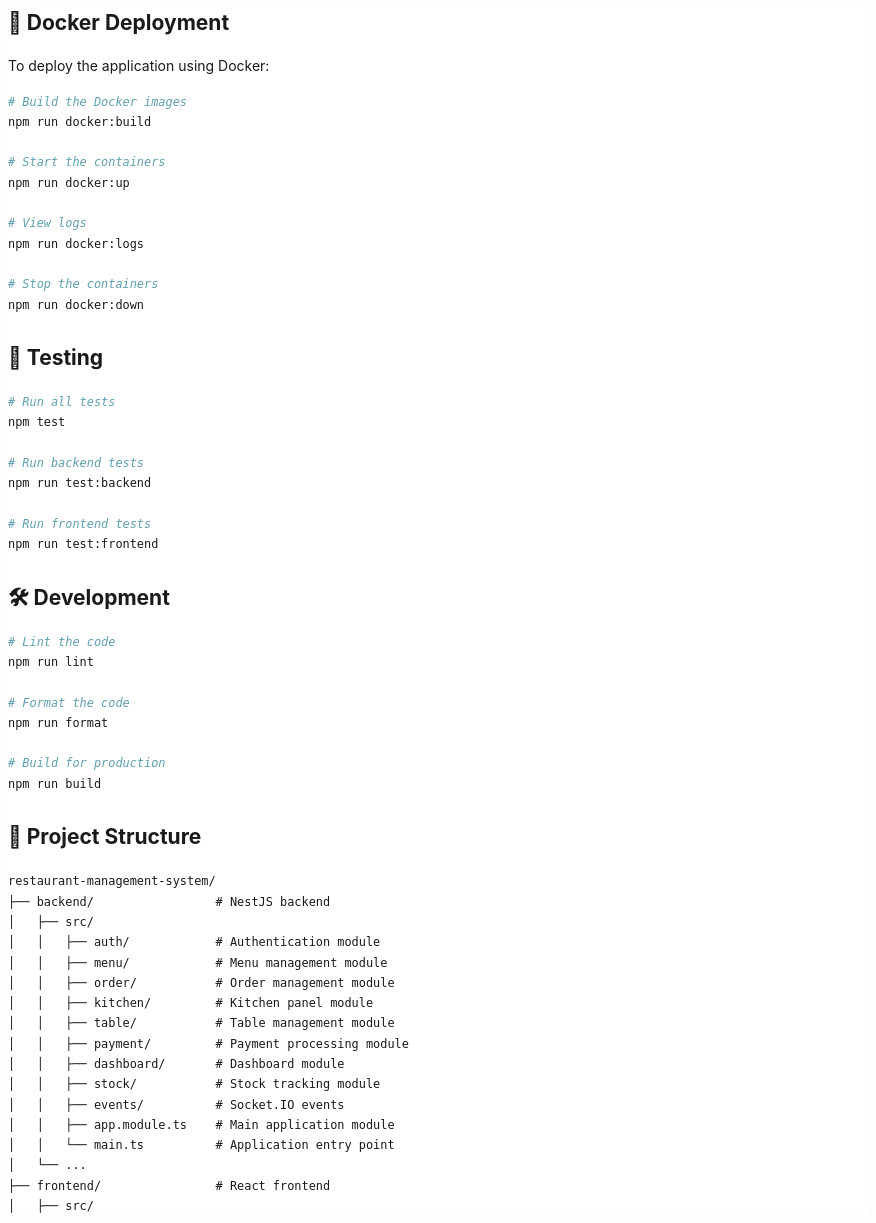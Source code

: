 ## 🐳 Docker Deployment

To deploy the application using Docker:

```bash
# Build the Docker images
npm run docker:build

# Start the containers
npm run docker:up

# View logs
npm run docker:logs

# Stop the containers
npm run docker:down
```

## 🧪 Testing

```bash
# Run all tests
npm test

# Run backend tests
npm run test:backend

# Run frontend tests
npm run test:frontend
```

## 🛠️ Development

```bash
# Lint the code
npm run lint

# Format the code
npm run format

# Build for production
npm run build
```

## 📁 Project Structure

```
restaurant-management-system/
├── backend/                 # NestJS backend
│   ├── src/
│   │   ├── auth/            # Authentication module
│   │   ├── menu/            # Menu management module
│   │   ├── order/           # Order management module
│   │   ├── kitchen/         # Kitchen panel module
│   │   ├── table/           # Table management module
│   │   ├── payment/         # Payment processing module
│   │   ├── dashboard/       # Dashboard module
│   │   ├── stock/           # Stock tracking module
│   │   ├── events/          # Socket.IO events
│   │   ├── app.module.ts    # Main application module
│   │   └── main.ts          # Application entry point
│   └── ...
├── frontend/                # React frontend
│   ├── src/
```